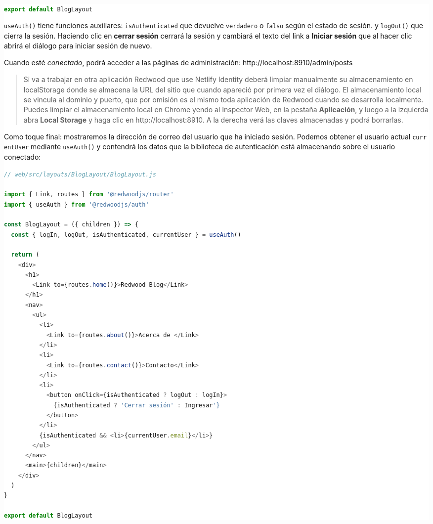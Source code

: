 ```javascript {7,23-24}
export default BlogLayout
```

`useAuth()` tiene funciones auxiliares: `isAuthenticated` que devuelve `verdadero` o `falso` según el estado de sesión. y `logOut()` que cierra la sesión. Haciendo clic en **cerrar sesión** cerrará la sesión y cambiará el texto del link a **Iniciar sesión** que al hacer clic abrirá el diálogo para iniciar sesión de nuevo.

Cuando esté *conectado*, podrá acceder a las páginas de administración: http://localhost:8910/admin/posts

> Si va a trabajar en otra aplicación Redwood que use Netlify Identity deberá limpiar manualmente su almacenamiento en localStorage donde se almacena la URL del sitio que cuando apareció por primera vez el diálogo. El almacenamiento local se vincula al dominio y puerto, que por omisión es el mismo toda aplicación de Redwood cuando se desarrolla localmente. Puedes limpiar el almacenamiento local en Chrome yendo al Inspector Web, en la pestaña **Aplicación**, y luego a la izquierda abra **Local Storage** y haga clic en http://localhost:8910. A la derecha verá las claves almacenadas y podrá borrarlas.

Como toque final: mostraremos la dirección de correo del usuario que ha iniciado sesión. Podemos obtener el usuario actual `currentUser` mediante `useAuth()` y contendrá los datos que la biblioteca de autenticación está almacenando sobre el usuario conectado:

```javascript {7,27}
// web/src/layouts/BlogLayout/BlogLayout.js

import { Link, routes } from '@redwoodjs/router'
import { useAuth } from '@redwoodjs/auth'

const BlogLayout = ({ children }) => {
  const { logIn, logOut, isAuthenticated, currentUser } = useAuth()

  return (
    <div>
      <h1>
        <Link to={routes.home()}>Redwood Blog</Link>
      </h1>
      <nav>
        <ul>
          <li>
            <Link to={routes.about()}>Acerca de </Link>
          </li>
          <li>
            <Link to={routes.contact()}>Contacto</Link>
          </li>
          <li>
            <button onClick={isAuthenticated ? logOut : logIn}>
              {isAuthenticated ? 'Cerrar sesión' : Ingresar'}
            </button>
          </li>
          {isAuthenticated && <li>{currentUser.email}</li>}
        </ul>
      </nav>
      <main>{children}</main>
    </div>
  )
}

export default BlogLayout
```
